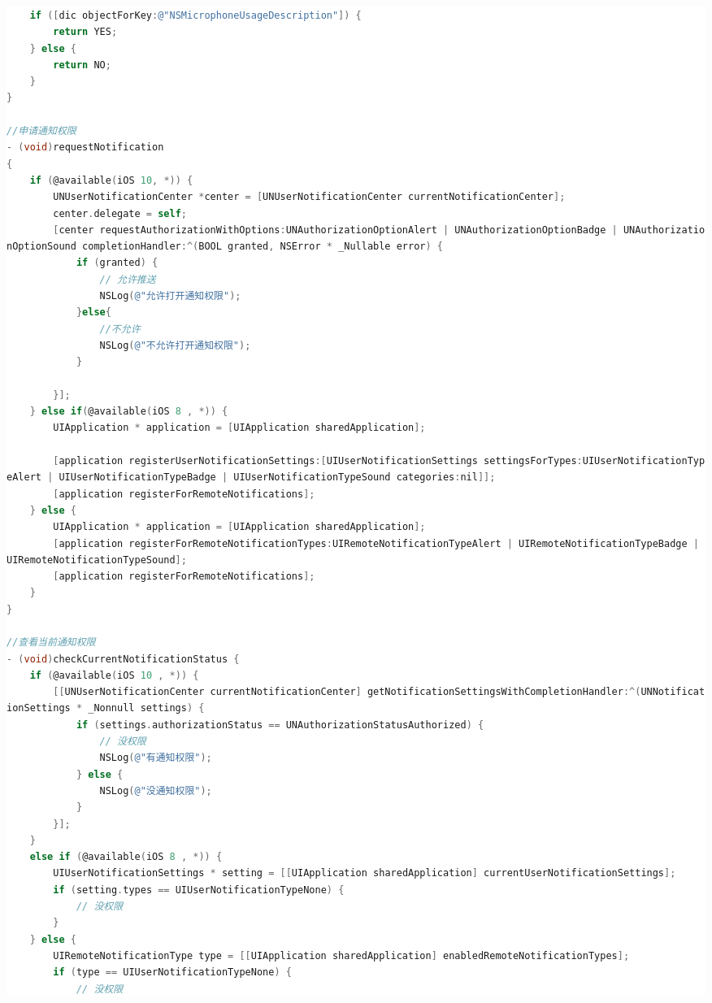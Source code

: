 ```objective-c
    if ([dic objectForKey:@"NSMicrophoneUsageDescription"]) {
        return YES;
    } else {
        return NO;
    }
}

//申请通知权限
- (void)requestNotification
{
    if (@available(iOS 10, *)) {
        UNUserNotificationCenter *center = [UNUserNotificationCenter currentNotificationCenter];
        center.delegate = self;
        [center requestAuthorizationWithOptions:UNAuthorizationOptionAlert | UNAuthorizationOptionBadge | UNAuthorizationOptionSound completionHandler:^(BOOL granted, NSError * _Nullable error) {
            if (granted) {
                // 允许推送
                NSLog(@"允许打开通知权限");
            }else{
                //不允许
                NSLog(@"不允许打开通知权限");
            }
            
        }];
    } else if(@available(iOS 8 , *)) {
        UIApplication * application = [UIApplication sharedApplication];
        
        [application registerUserNotificationSettings:[UIUserNotificationSettings settingsForTypes:UIUserNotificationTypeAlert | UIUserNotificationTypeBadge | UIUserNotificationTypeSound categories:nil]];
        [application registerForRemoteNotifications];
    } else {
        UIApplication * application = [UIApplication sharedApplication];
        [application registerForRemoteNotificationTypes:UIRemoteNotificationTypeAlert | UIRemoteNotificationTypeBadge | UIRemoteNotificationTypeSound];
        [application registerForRemoteNotifications];
    }
}

//查看当前通知权限
- (void)checkCurrentNotificationStatus {
    if (@available(iOS 10 , *)) {
        [[UNUserNotificationCenter currentNotificationCenter] getNotificationSettingsWithCompletionHandler:^(UNNotificationSettings * _Nonnull settings) {
            if (settings.authorizationStatus == UNAuthorizationStatusAuthorized) {
                // 没权限
                NSLog(@"有通知权限");
            } else {
                NSLog(@"没通知权限");
            }
        }];
    }
    else if (@available(iOS 8 , *)) {
        UIUserNotificationSettings * setting = [[UIApplication sharedApplication] currentUserNotificationSettings];
        if (setting.types == UIUserNotificationTypeNone) {
            // 没权限
        }
    } else {
        UIRemoteNotificationType type = [[UIApplication sharedApplication] enabledRemoteNotificationTypes];
        if (type == UIUserNotificationTypeNone) {
            // 没权限
```